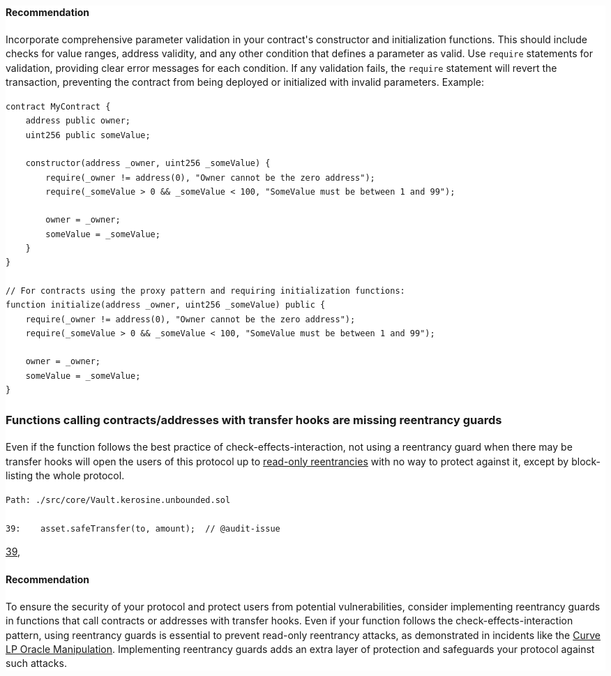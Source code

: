 
#### Recommendation

Incorporate comprehensive parameter validation in your contract's constructor and initialization functions. This should include checks for value ranges, address validity, and any other condition that defines a parameter as valid. Use `require` statements for validation, providing clear error messages for each condition. If any validation fails, the `require` statement will revert the transaction, preventing the contract from being deployed or initialized with invalid parameters.
Example:
```solidity
contract MyContract {
    address public owner;
    uint256 public someValue;

    constructor(address _owner, uint256 _someValue) {
        require(_owner != address(0), "Owner cannot be the zero address");
        require(_someValue > 0 && _someValue < 100, "SomeValue must be between 1 and 99");

        owner = _owner;
        someValue = _someValue;
    }
}

// For contracts using the proxy pattern and requiring initialization functions:
function initialize(address _owner, uint256 _someValue) public {
    require(_owner != address(0), "Owner cannot be the zero address");
    require(_someValue > 0 && _someValue < 100, "SomeValue must be between 1 and 99");

    owner = _owner;
    someValue = _someValue;
}
```



### Functions calling contracts/addresses with transfer hooks are missing reentrancy guards
Even if the function follows the best practice of check-effects-interaction, not using a reentrancy guard when there may be transfer hooks will open the users of this protocol up to [read-only reentrancies](https://chainsecurity.com/curve-lp-oracle-manipulation-post-mortem/) with no way to protect against it, except by block-listing the whole protocol.

```solidity
Path: ./src/core/Vault.kerosine.unbounded.sol

39:    asset.safeTransfer(to, amount); 	// @audit-issue
```
[39](https://github.com/code-423n4/2024-04-dyad/blob/4a987e536576139793a1c04690336d06c93fca90/./src/core/Vault.kerosine.unbounded.sol#L39-L39), 


#### Recommendation

To ensure the security of your protocol and protect users from potential vulnerabilities, consider implementing reentrancy guards in functions that call contracts or addresses with transfer hooks. Even if your function follows the check-effects-interaction pattern, using reentrancy guards is essential to prevent read-only reentrancy attacks, as demonstrated in incidents like the [Curve LP Oracle Manipulation](https://chainsecurity.com/curve-lp-oracle-manipulation-post-mortem/). Implementing reentrancy guards adds an extra layer of protection and safeguards your protocol against such attacks.

